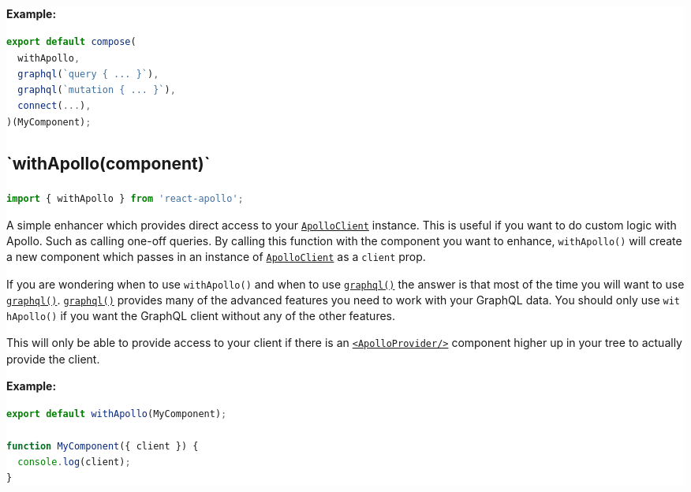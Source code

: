 [Redux `connect()`]: https://github.com/reactjs/react-redux/blob/master/docs/api.md#connectmapstatetoprops-mapdispatchtoprops-mergeprops-options
[Redux]: http://redux.js.org/
[Recompose]: https://github.com/acdlite/recompose
[`flowRight()` from Lodash]: https://lodash.com/docs/4.17.4#flowRight

**Example:**

```js
export default compose(
  withApollo,
  graphql(`query { ... }`),
  graphql(`mutation { ... }`),
  connect(...),
)(MyComponent);
```

<h2 id="withApollo">`withApollo(component)`</h2>

```js
import { withApollo } from 'react-apollo';
```

A simple enhancer which provides direct access to your [`ApolloClient`][] instance. This is useful if you want to do custom logic with Apollo. Such as calling one-off queries. By calling this function with the component you want to enhance, `withApollo()` will create a new component which passes in an instance of [`ApolloClient`][] as a `client` prop.

If you are wondering when to use `withApollo()` and when to use [`graphql()`](#graphql) the answer is that most of the time you will want to use [`graphql()`](#graphql). [`graphql()`](#graphql) provides many of the advanced features you need to work with your GraphQL data. You should only use `withApollo()` if you want the GraphQL client without any of the other features.

This will only be able to provide access to your client if there is an [`<ApolloProvider/>`](#ApolloProvider) component higher up in your tree to actually provide the client.

[`ApolloClient`]: #ApolloClient

**Example:**

```js
export default withApollo(MyComponent);

function MyComponent({ client }) {
  console.log(client);
}
```


[higher-order component]: https://facebook.github.io/react/docs/higher-order-components.html
[`react-redux`’s `connect`]: https://github.com/reactjs/react-redux/blob/master/docs/api.md#connectmapstatetoprops-mapdispatchtoprops-mergeprops-options
[`mapProps` from Recompose]: https://github.com/acdlite/recompose/blob/2e71fdf4270cc8022a6574aaf00731bfc25dcae6/docs/API.md#mapprops
[React `ref` feature]: https://facebook.github.io/react/docs/refs-and-the-dom.html
[React Devtools]: https://camo.githubusercontent.com/42385f70ef638c48310ce01a675ceceb4d4b84a9/68747470733a2f2f64337676366c703535716a6171632e636c6f756466726f6e742e6e65742f6974656d732f30543361333532443366325330423049314e31662f53637265656e25323053686f74253230323031372d30312d3132253230617425323031362e33372e30302e706e673f582d436c6f75644170702d56697369746f722d49643d626536623231313261633434616130636135386432623562616265373336323626763d3236623964363434
[`DataProxy`]: ../advanced/caching.html#direct
[`writeQuery`]: ../advanced/caching.html#writequery-and-writefragment
[`writeFragment`]: ../advanced/caching.html#writequery-and-writefragment
[`readQuery`]: ../advanced/caching.html#readquery
[`readFragment`]: ../advanced/caching.html#readfragment